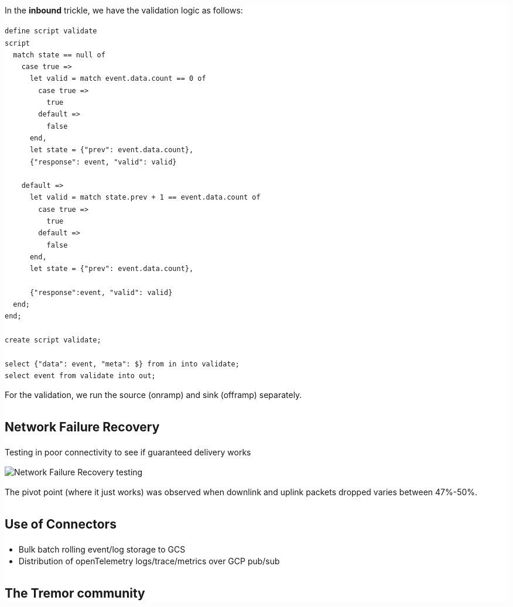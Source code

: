 In the **inbound** trickle, we have the validation logic as follows:

```trickle
define script validate
script
  match state == null of
    case true =>
      let valid = match event.data.count == 0 of 
        case true =>
          true      
        default =>
          false
      end,
      let state = {"prev": event.data.count},
      {"response": event, "valid": valid} 
      
    default =>
      let valid = match state.prev + 1 == event.data.count of 
        case true =>
          true
        default =>
          false
      end,
      let state = {"prev": event.data.count},
      
      {"response":event, "valid": valid}
  end;
end;

create script validate;

select {"data": event, "meta": $} from in into validate;
select event from validate into out;
```

For the validation, we run the source (onramp) and sink (offramp) separately.

## Network Failure Recovery

Testing in poor connectivity to see if guaranteed delivery works

![Network Failure Recovery testing](/img/blog/LFX-Mentorship/network-failure-testing.png)

The pivot point (where it just works) was observed when downlink and uplink packets dropped varies between 47%-50%. 

## Use of Connectors

- Bulk batch rolling event/log storage to GCS
- Distribution of openTelemetry logs/trace/metrics over GCP pub/sub

## The Tremor community
